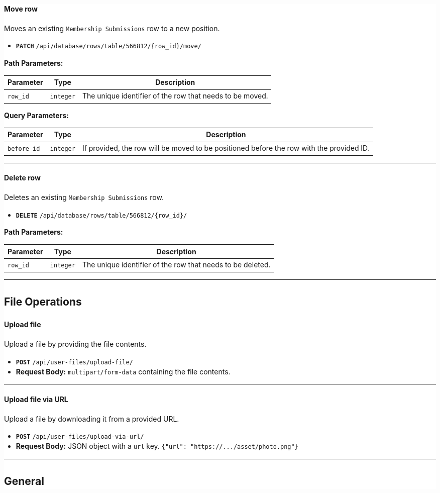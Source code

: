
#### Move row

Moves an existing `Membership Submissions` row to a new position.

*   **`PATCH`** `/api/database/rows/table/566812/{row_id}/move/`

**Path Parameters:**

| Parameter | Type | Description |
| --- | --- | --- |
| `row_id` | `integer` | The unique identifier of the row that needs to be moved. |

**Query Parameters:**

| Parameter | Type | Description |
| --- | --- | --- |
| `before_id` | `integer` | If provided, the row will be moved to be positioned before the row with the provided ID. |

---

#### Delete row

Deletes an existing `Membership Submissions` row.

*   **`DELETE`** `/api/database/rows/table/566812/{row_id}/`

**Path Parameters:**

| Parameter | Type | Description |
| --- | --- | --- |
| `row_id` | `integer` | The unique identifier of the row that needs to be deleted. |

---

## File Operations

#### Upload file

Upload a file by providing the file contents.

*   **`POST`** `/api/user-files/upload-file/`
*   **Request Body:** `multipart/form-data` containing the file contents.

---

#### Upload file via URL

Upload a file by downloading it from a provided URL.

*   **`POST`** `/api/user-files/upload-via-url/`
*   **Request Body:** JSON object with a `url` key. `{"url": "https://.../asset/photo.png"}`

---

## General
